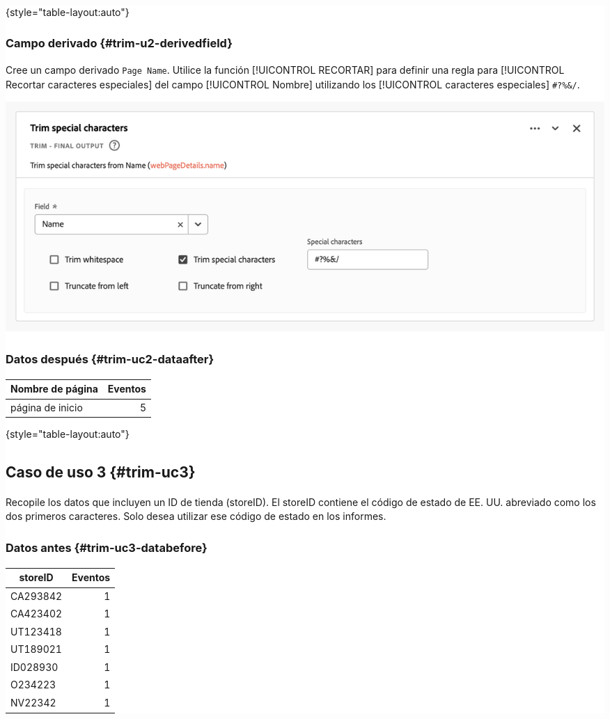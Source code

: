 {style="table-layout:auto"}

### Campo derivado {#trim-u2-derivedfield}

Cree un campo derivado `Page Name`. Utilice la función [!UICONTROL RECORTAR] para definir una regla para [!UICONTROL Recortar caracteres especiales] del campo [!UICONTROL Nombre] utilizando los [!UICONTROL caracteres especiales] `#?%&/`.

![Captura de pantalla de la regla Dividir: primer valor](assets/trim-2.png)

### Datos después {#trim-uc2-dataafter}

| Nombre de página | Eventos |
|---|--:|
| página de inicio | 5 |

{style="table-layout:auto"}


## Caso de uso 3 {#trim-uc3}

Recopile los datos que incluyen un ID de tienda (storeID). El storeID contiene el código de estado de EE. UU. abreviado como los dos primeros caracteres. Solo desea utilizar ese código de estado en los informes.

### Datos antes {#trim-uc3-databefore}

| storeID | Eventos |
|---|--:|
| CA293842 | 1 |
| CA423402 | 1 |
| UT123418 | 1 |
| UT189021 | 1 |
| ID028930 | 1 |
| O234223 | 1 |
| NV22342 | 1 |
